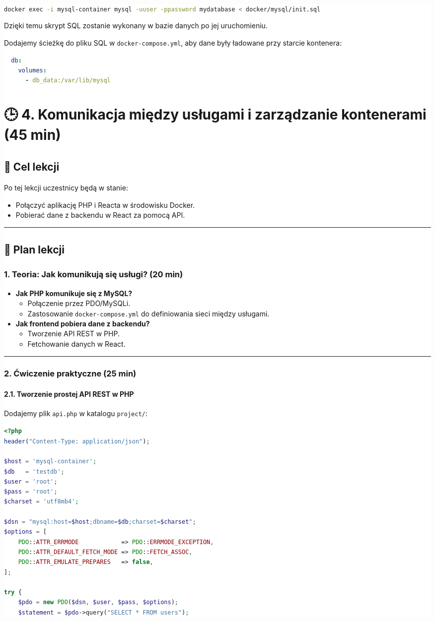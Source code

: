 ```bash
docker exec -i mysql-container mysql -uuser -ppassword mydatabase < docker/mysql/init.sql
```

Dzięki temu skrypt SQL zostanie wykonany w bazie danych po jej uruchomieniu.

Dodajemy ścieżkę do pliku SQL w `docker-compose.yml`, aby dane były ładowane przy starcie kontenera:

```yaml
  db:
    volumes:
      - db_data:/var/lib/mysql
```
# 🕒 4. Komunikacja między usługami i zarządzanie kontenerami (45 min)

## 🌟 Cel lekcji

Po tej lekcji uczestnicy będą w stanie:

- Połączyć aplikację PHP i Reacta w środowisku Docker.
- Pobierać dane z backendu w React za pomocą API.

---

## 📌 Plan lekcji

### 1. Teoria: Jak komunikują się usługi? (20 min)

- **Jak PHP komunikuje się z MySQL?**
  - Połączenie przez PDO/MySQLi.
  - Zastosowanie `docker-compose.yml` do definiowania sieci między usługami.
- **Jak frontend pobiera dane z backendu?**
  - Tworzenie API REST w PHP.
  - Fetchowanie danych w React.

---

### 2. Ćwiczenie praktyczne (25 min)

#### 2.1. Tworzenie prostej API REST w PHP

Dodajemy plik `api.php` w katalogu `project/`:

```php
<?php
header("Content-Type: application/json");

$host = 'mysql-container';
$db   = 'testdb';
$user = 'root';
$pass = 'root';
$charset = 'utf8mb4';

$dsn = "mysql:host=$host;dbname=$db;charset=$charset";
$options = [
    PDO::ATTR_ERRMODE            => PDO::ERRMODE_EXCEPTION,
    PDO::ATTR_DEFAULT_FETCH_MODE => PDO::FETCH_ASSOC,
    PDO::ATTR_EMULATE_PREPARES   => false,
];

try {
    $pdo = new PDO($dsn, $user, $pass, $options);
    $statement = $pdo->query("SELECT * FROM users");
```